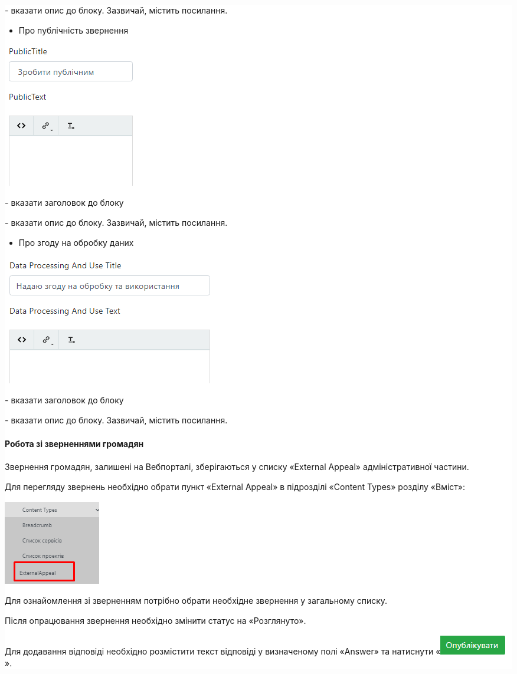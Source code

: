 \- вказати опис до блоку. Зазвичай, містить посилання.

-   Про публічність звернення

![](assets/media/image162.png)

\- вказати заголовок до блоку

\- вказати опис до блоку. Зазвичай, містить посилання.

-   Про згоду на обробку даних

![](assets/media/image163.png)

\- вказати заголовок до блоку

\- вказати опис до блоку. Зазвичай, містить посилання.

####  Робота зі зверненнями громадян

Звернення громадян, залишені на Вебпорталі, зберігаються у списку
«External Appeal» адміністративної частини.

Для перегляду звернень необхідно обрати пункт «External Appeal» в
підрозділі «Content Types» розділу «Вміст»:

![](assets/media/image164.png)

Для ознайомлення зі зверненням потрібно обрати необхідне звернення у
загальному списку.

Після опрацювання звернення необхідно змінити статус на «Розглянуто».

Для додавання відповіді необхідно розмістити текст відповіді у
визначеному полі «Answer» та натиснути
«![](assets/media/image85.png)».
